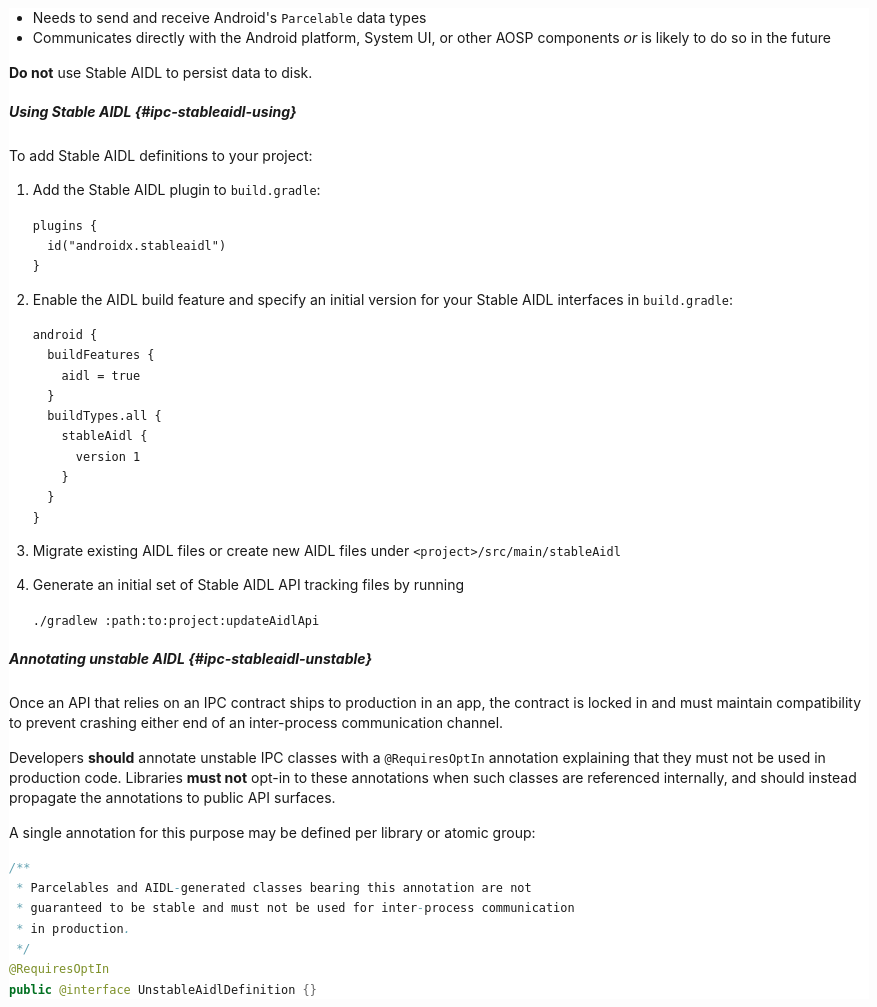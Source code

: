 -   Needs to send and receive Android's `Parcelable` data types
-   Communicates directly with the Android platform, System UI, or other AOSP
    components *or* is likely to do so in the future

**Do not** use Stable AIDL to persist data to disk.

##### Using Stable AIDL {#ipc-stableaidl-using}

To add Stable AIDL definitions to your project:

1.  Add the Stable AIDL plugin to `build.gradle`:

    ```
    plugins {
      id("androidx.stableaidl")
    }
    ```

2.  Enable the AIDL build feature and specify an initial version for your Stable
    AIDL interfaces in `build.gradle`:

    ```
    android {
      buildFeatures {
        aidl = true
      }
      buildTypes.all {
        stableAidl {
          version 1
        }
      }
    }
    ```

3.  Migrate existing AIDL files or create new AIDL files under
    `<project>/src/main/stableAidl`

4.  Generate an initial set of Stable AIDL API tracking files by running

    ```
    ./gradlew :path:to:project:updateAidlApi
    ```

##### Annotating unstable AIDL {#ipc-stableaidl-unstable}

Once an API that relies on an IPC contract ships to production in an app, the
contract is locked in and must maintain compatibility to prevent crashing either
end of an inter-process communication channel.

Developers **should** annotate unstable IPC classes with a `@RequiresOptIn`
annotation explaining that they must not be used in production code. Libraries
**must not** opt-in to these annotations when such classes are referenced
internally, and should instead propagate the annotations to public API surfaces.

A single annotation for this purpose may be defined per library or atomic group:

```java
/**
 * Parcelables and AIDL-generated classes bearing this annotation are not
 * guaranteed to be stable and must not be used for inter-process communication
 * in production.
 */
@RequiresOptIn
public @interface UnstableAidlDefinition {}
```
